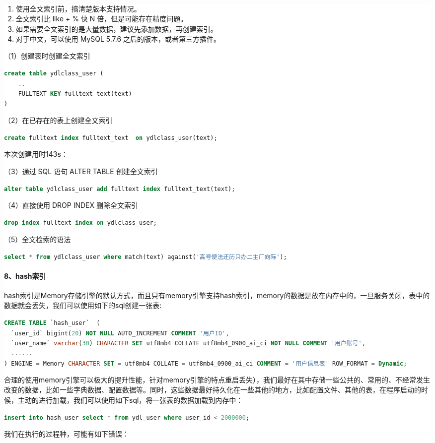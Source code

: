 1. 使用全文索引前，搞清楚版本支持情况。
2. 全文索引比 like + % 快 N 倍，但是可能存在精度问题。
3. 如果需要全文索引的是大量数据，建议先添加数据，再创建索引。
4. 对于中文，可以使用 MySQL 5.7.6 之后的版本，或者第三方插件。

（1）创建表时创建全文索引

```sql
create table ydlclass_user (    
    ..   
    FULLTEXT KEY fulltext_text(text)  
) 
```

（2）在已存在的表上创建全文索引

```sql
create fulltext index fulltext_text  on ydlclass_user(text);
```

本次创建用时143s：

（3）通过 SQL 语句 ALTER TABLE 创建全文索引

```sql
alter table ydlclass_user add fulltext index fulltext_text(text);
```

（4）直接使用 DROP INDEX 删除全文索引

```sql
drop index fulltext index on ydlclass_user;
```

（5）全文检索的语法

```sql
select * from ydlclass_user where match(text) against('高号便法还历只办二主厂向际');
```

#### 8、hash索引

hash索引是Memory存储引擎的默认方式，而且只有memory引擎支持hash索引，memory的数据是放在内存中的，一旦服务关闭，表中的数据就会丢失，我们可以使用如下的sql创建一张表:

```sql
CREATE TABLE `hash_user`  (
  `user_id` bigint(20) NOT NULL AUTO_INCREMENT COMMENT '用户ID',
  `user_name` varchar(30) CHARACTER SET utf8mb4 COLLATE utf8mb4_0900_ai_ci NOT NULL COMMENT '用户账号',
  ......
) ENGINE = Memory CHARACTER SET = utf8mb4 COLLATE = utf8mb4_0900_ai_ci COMMENT = '用户信息表' ROW_FORMAT = Dynamic;
```

合理的使用memory引擎可以极大的提升性能，针对memory引擎的特点重启丢失），我们最好在其中存储一些公共的、常用的、不经常发生改变的数据，比如一些字典数据、配置数据等。同时，这些数据最好持久化在一些其他的地方，比如配置文件、其他的表，在程序启动的时候，主动的进行加载，我们可以使用如下sql，将一张表的数据加载到内存中：

```sql
insert into hash_user select * from ydl_user where user_id < 2000000;
```

我们在执行的过程种，可能有如下错误：
